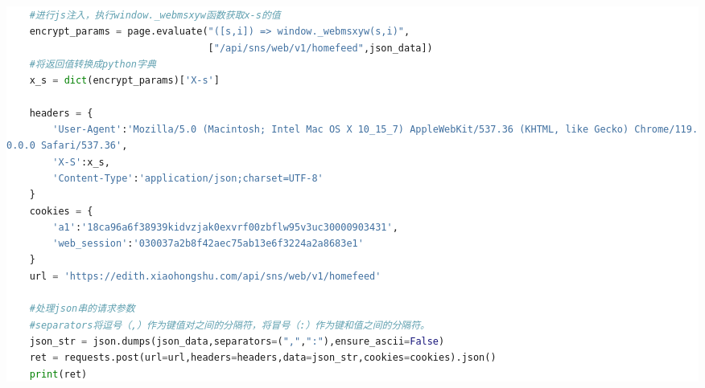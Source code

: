   ```python
      #进行js注入，执行window._webmsxyw函数获取x-s的值
      encrypt_params = page.evaluate("([s,i]) => window._webmsxyw(s,i)",
                                     ["/api/sns/web/v1/homefeed",json_data])
      #将返回值转换成python字典
      x_s = dict(encrypt_params)['X-s']
  
      headers = {
          'User-Agent':'Mozilla/5.0 (Macintosh; Intel Mac OS X 10_15_7) AppleWebKit/537.36 (KHTML, like Gecko) Chrome/119.0.0.0 Safari/537.36',
          'X-S':x_s,
          'Content-Type':'application/json;charset=UTF-8'
      }
      cookies = {
          'a1':'18ca96a6f38939kidvzjak0exvrf00zbflw95v3uc30000903431',
          'web_session':'030037a2b8f42aec75ab13e6f3224a2a8683e1'
      }
      url = 'https://edith.xiaohongshu.com/api/sns/web/v1/homefeed'
  
      #处理json串的请求参数
      #separators将逗号（,）作为键值对之间的分隔符，将冒号（:）作为键和值之间的分隔符。
      json_str = json.dumps(json_data,separators=(",",":"),ensure_ascii=False)
      ret = requests.post(url=url,headers=headers,data=json_str,cookies=cookies).json()
      print(ret)
  ```
  



